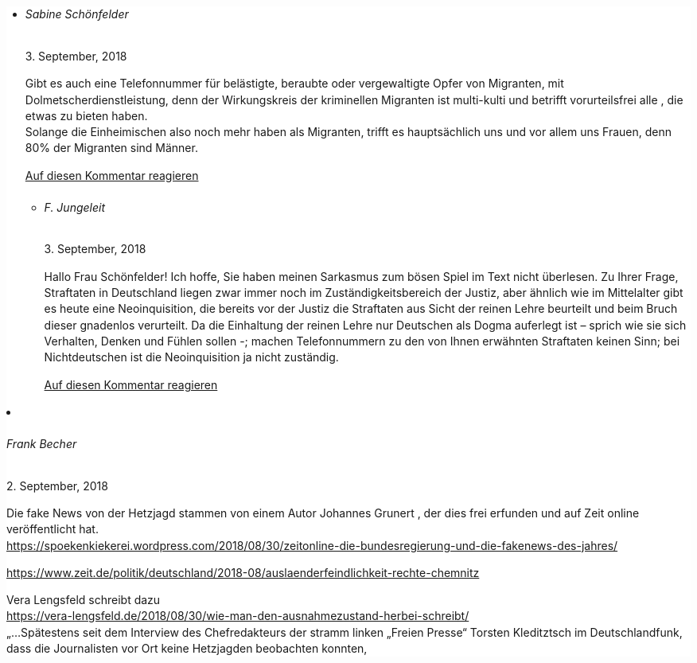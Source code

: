 <ul class="children">
<li class="comment even depth-2 clearfix" id="li-comment-5001">
<h6 class="author">Sabine Schönfelder</h6> <span class="date">3. September, 2018</span>



Gibt es auch eine Telefonnummer für belästigte, beraubte oder vergewaltigte Opfer von Migranten, mit Dolmetscherdienstleistung, denn der Wirkungskreis der kriminellen Migranten ist multi-kulti und betrifft vorurteilsfrei alle , die etwas zu bieten haben.<br>
Solange die Einheimischen also noch mehr haben als Migranten, trifft es hauptsächlich uns und vor allem uns Frauen, denn 80% der Migranten sind Männer.

<a rel="nofollow" class="comment-reply-link" href="#comment-5001" data-commentid="5001" data-postid="7388" data-belowelement="comment-5001" data-respondelement="respond" data-replyto="Antworte auf Sabine Schönfelder" aria-label="Antworte auf Sabine Schönfelder">Auf diesen Kommentar reagieren</a> 


<ul class="children">
<li class="comment odd alt depth-3 clearfix" id="li-comment-5035">
<h6 class="author">F. Jungeleit</h6> <span class="date">3. September, 2018</span>



Hallo Frau Schönfelder! Ich hoffe, Sie haben meinen Sarkasmus zum bösen Spiel im Text nicht überlesen. Zu Ihrer Frage, Straftaten in Deutschland liegen zwar immer noch im Zuständigkeitsbereich der Justiz, aber ähnlich wie im Mittelalter gibt es heute eine Neoinquisition, die bereits vor der Justiz die Straftaten aus Sicht der reinen Lehre beurteilt und beim Bruch dieser gnadenlos verurteilt. Da die Einhaltung der reinen Lehre nur Deutschen als Dogma auferlegt ist – sprich wie sie sich Verhalten, Denken und Fühlen sollen -; machen Telefonnummern zu den von Ihnen erwähnten Straftaten keinen Sinn; bei Nichtdeutschen ist die Neoinquisition ja nicht zuständig.

<a rel="nofollow" class="comment-reply-link" href="#comment-5035" data-commentid="5035" data-postid="7388" data-belowelement="comment-5035" data-respondelement="respond" data-replyto="Antworte auf F. Jungeleit" aria-label="Antworte auf F. Jungeleit">Auf diesen Kommentar reagieren</a> 


</li>
</ul>
</li>
</ul>
</li>
<li class="comment even thread-even depth-1 clearfix" id="li-comment-4954">
<h6 class="author">Frank Becher</h6> <span class="date">2. September, 2018</span>



Die fake News von der Hetzjagd stammen von einem Autor Johannes Grunert , der dies frei erfunden und auf Zeit online veröffentlicht hat.<br>
<a href="https://spoekenkiekerei.wordpress.com/2018/08/30/zeitonline-die-bundesregierung-und-die-fakenews-des-jahres/" rel="nofollow ugc">https://spoekenkiekerei.wordpress.com/2018/08/30/zeitonline-die-bundesregierung-und-die-fakenews-des-jahres/</a>

<a href="https://www.zeit.de/politik/deutschland/2018-08/auslaenderfeindlichkeit-rechte-chemnitz" rel="nofollow ugc">https://www.zeit.de/politik/deutschland/2018-08/auslaenderfeindlichkeit-rechte-chemnitz</a>

Vera Lengsfeld schreibt dazu<br>
<a href="https://vera-lengsfeld.de/2018/08/30/wie-man-den-ausnahmezustand-herbei-schreibt/" rel="nofollow ugc">https://vera-lengsfeld.de/2018/08/30/wie-man-den-ausnahmezustand-herbei-schreibt/</a><br>
„…Spätestens seit dem Interview des Chefredakteurs der stramm linken „Freien Presse“ Torsten Kleditztsch im Deutschlandfunk, dass die Journalisten vor Ort keine Hetzjagden beobachten konnten, 
